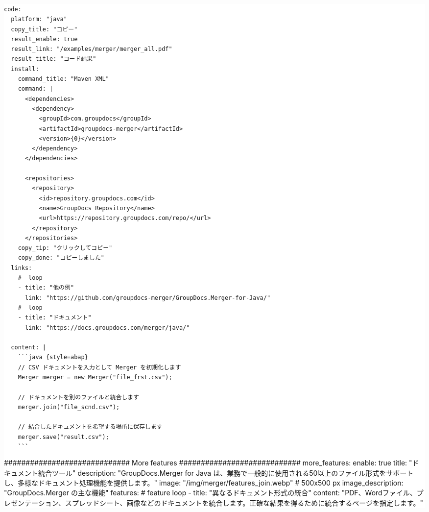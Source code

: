     code:
      platform: "java"
      copy_title: "コピー"
      result_enable: true
      result_link: "/examples/merger/merger_all.pdf"
      result_title: "コード結果"
      install:
        command_title: "Maven XML"
        command: |
          <dependencies>
            <dependency>
              <groupId>com.groupdocs</groupId>
              <artifactId>groupdocs-merger</artifactId>
              <version>{0}</version>
            </dependency>
          </dependencies>

          <repositories>
            <repository>
              <id>repository.groupdocs.com</id>
              <name>GroupDocs Repository</name>
              <url>https://repository.groupdocs.com/repo/</url>
            </repository>
          </repositories>
        copy_tip: "クリックしてコピー"
        copy_done: "コピーしました"
      links:
        #  loop
        - title: "他の例"
          link: "https://github.com/groupdocs-merger/GroupDocs.Merger-for-Java/"
        #  loop
        - title: "ドキュメント"
          link: "https://docs.groupdocs.com/merger/java/"
          
      content: |
        ```java {style=abap}
        // CSV ドキュメントを入力として Merger を初期化します
        Merger merger = new Merger("file_frst.csv");

        // ドキュメントを別のファイルと統合します
        merger.join("file_scnd.csv");

        // 結合したドキュメントを希望する場所に保存します
        merger.save("result.csv");
        ```            

############################# More features ############################
more_features:
  enable: true
  title: "ドキュメント統合ツール"
  description: "GroupDocs.Merger for Java は、業務で一般的に使用される50以上のファイル形式をサポートし、多様なドキュメント処理機能を提供します。"
  image: "/img/merger/features_join.webp" # 500x500 px
  image_description: "GroupDocs.Merger の主な機能"
  features:
    # feature loop
    - title: "異なるドキュメント形式の統合"
      content: "PDF、Wordファイル、プレゼンテーション、スプレッドシート、画像などのドキュメントを統合します。正確な結果を得るために統合するページを指定します。"
